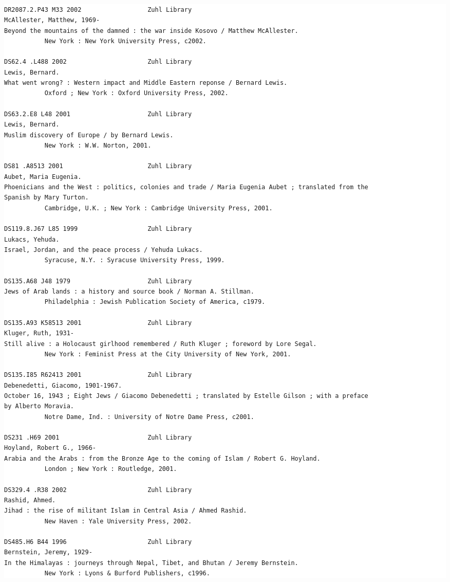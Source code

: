     DR2087.2.P43 M33 2002                  Zuhl Library
    McAllester, Matthew, 1969-
    Beyond the mountains of the damned : the war inside Kosovo / Matthew McAllester.
               New York : New York University Press, c2002.
    
    DS62.4 .L488 2002                      Zuhl Library
    Lewis, Bernard.
    What went wrong? : Western impact and Middle Eastern reponse / Bernard Lewis.
               Oxford ; New York : Oxford University Press, 2002.
    
    DS63.2.E8 L48 2001                     Zuhl Library
    Lewis, Bernard.
    Muslim discovery of Europe / by Bernard Lewis.
               New York : W.W. Norton, 2001.
    
    DS81 .A8513 2001                       Zuhl Library
    Aubet, Maria Eugenia.
    Phoenicians and the West : politics, colonies and trade / Maria Eugenia Aubet ; translated from the 
    Spanish by Mary Turton.
               Cambridge, U.K. ; New York : Cambridge University Press, 2001.
    
    DS119.8.J67 L85 1999                   Zuhl Library
    Lukacs, Yehuda.
    Israel, Jordan, and the peace process / Yehuda Lukacs.
               Syracuse, N.Y. : Syracuse University Press, 1999.
    
    DS135.A68 J48 1979                     Zuhl Library
    Jews of Arab lands : a history and source book / Norman A. Stillman.
               Philadelphia : Jewish Publication Society of America, c1979.
    
    DS135.A93 K58513 2001                  Zuhl Library
    Kluger, Ruth, 1931-
    Still alive : a Holocaust girlhood remembered / Ruth Kluger ; foreword by Lore Segal.
               New York : Feminist Press at the City University of New York, 2001.
    
    DS135.I85 R62413 2001                  Zuhl Library
    Debenedetti, Giacomo, 1901-1967.
    October 16, 1943 ; Eight Jews / Giacomo Debenedetti ; translated by Estelle Gilson ; with a preface 
    by Alberto Moravia.
               Notre Dame, Ind. : University of Notre Dame Press, c2001.
    
    DS231 .H69 2001                        Zuhl Library
    Hoyland, Robert G., 1966-
    Arabia and the Arabs : from the Bronze Age to the coming of Islam / Robert G. Hoyland.
               London ; New York : Routledge, 2001.
    
    DS329.4 .R38 2002                      Zuhl Library
    Rashid, Ahmed.
    Jihad : the rise of militant Islam in Central Asia / Ahmed Rashid.
               New Haven : Yale University Press, 2002.
    
    DS485.H6 B44 1996                      Zuhl Library
    Bernstein, Jeremy, 1929-
    In the Himalayas : journeys through Nepal, Tibet, and Bhutan / Jeremy Bernstein.
               New York : Lyons & Burford Publishers, c1996.
    